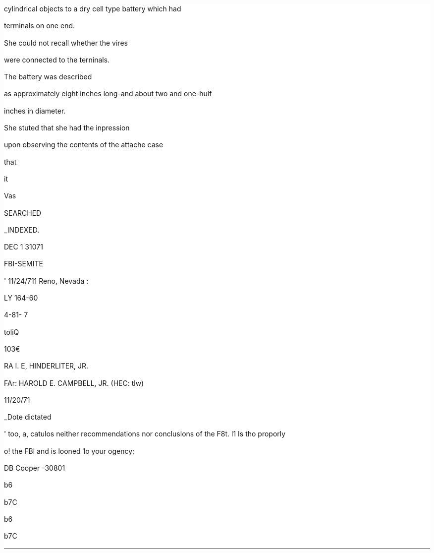 cylindrical objects to a dry cell type battery which had

terminals on one end.

She could not recall whether the vires

were connected to the terninals.

The battery was described

as approximately eight inches long-and about two and one-hulf

inches in diameter.

She stuted that she had the inpression

upon observing the contents of the attache case

that

it

Vas

SEARCHED

_INDEXED.

DEC 1 31071

FBI-SEMITE

' 11/24/711 Reno, Nevada :

LY 164-60

4-81- 7

toliQ

103€

RA I. E, HINDERLITER, JR.

FAr: HAROLD E. CAMPBELL, JR. (HEC: tlw)

11/20/71

_Dote dictated

' too, a, catulos neither recommendations nor concluslons of the F8t. l1 Is tho proporly

o! the FBl and is looned 1o your ogency;

DB Cooper -30801

b6

b7C

b6

b7C

---
